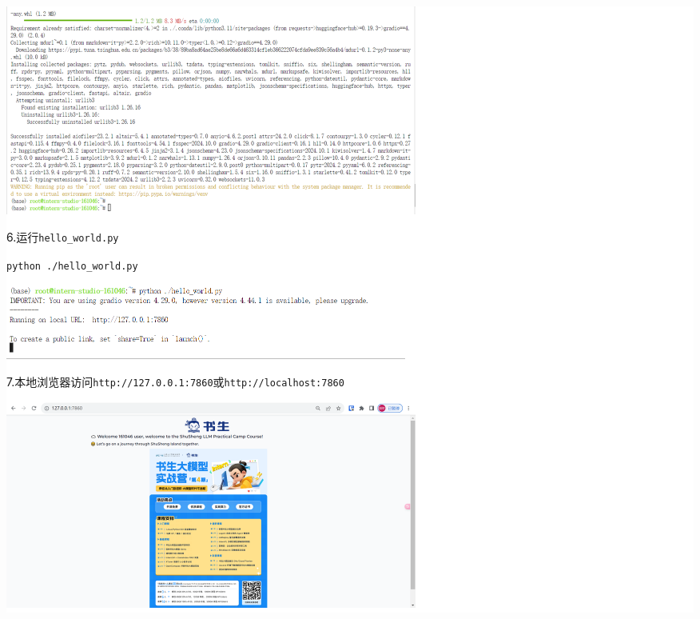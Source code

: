 <img src="./assets/image-20241104220914698.png" alt="image-20241104220914698" style="zoom:50%;" />

6.运行`hello_world.py`

```bash
python ./hello_world.py
```

<img src="./assets/image-20241104221145212.png" alt="image-20241104221145212" style="zoom:50%;" />

7.本地浏览器访问`http://127.0.0.1:7860`或`http://localhost:7860`

<img src="./assets/image-20241104221513675.png" alt="image-20241104221513675" style="zoom:50%;" />